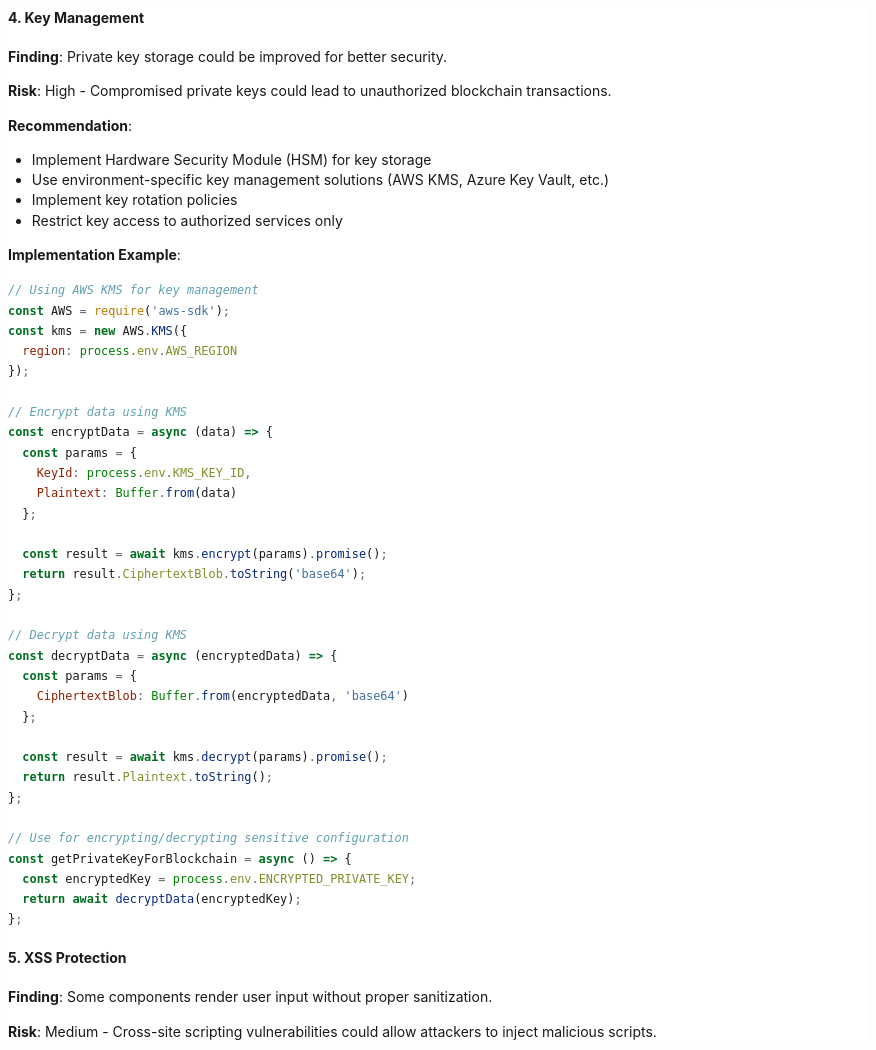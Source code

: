 #### 4. Key Management

**Finding**: Private key storage could be improved for better security.

**Risk**: High - Compromised private keys could lead to unauthorized blockchain transactions.

**Recommendation**:
- Implement Hardware Security Module (HSM) for key storage
- Use environment-specific key management solutions (AWS KMS, Azure Key Vault, etc.)
- Implement key rotation policies
- Restrict key access to authorized services only

**Implementation Example**:
```javascript
// Using AWS KMS for key management
const AWS = require('aws-sdk');
const kms = new AWS.KMS({
  region: process.env.AWS_REGION
});

// Encrypt data using KMS
const encryptData = async (data) => {
  const params = {
    KeyId: process.env.KMS_KEY_ID,
    Plaintext: Buffer.from(data)
  };
  
  const result = await kms.encrypt(params).promise();
  return result.CiphertextBlob.toString('base64');
};

// Decrypt data using KMS
const decryptData = async (encryptedData) => {
  const params = {
    CiphertextBlob: Buffer.from(encryptedData, 'base64')
  };
  
  const result = await kms.decrypt(params).promise();
  return result.Plaintext.toString();
};

// Use for encrypting/decrypting sensitive configuration
const getPrivateKeyForBlockchain = async () => {
  const encryptedKey = process.env.ENCRYPTED_PRIVATE_KEY;
  return await decryptData(encryptedKey);
};
```

#### 5. XSS Protection

**Finding**: Some components render user input without proper sanitization.

**Risk**: Medium - Cross-site scripting vulnerabilities could allow attackers to inject malicious scripts.
